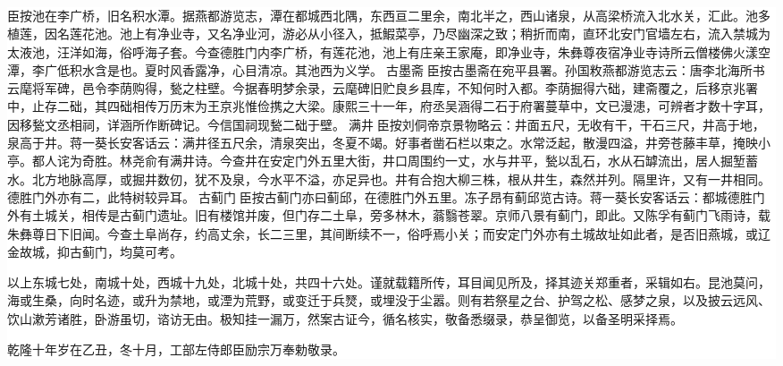 臣按池在李广桥，旧名积水潭。据燕都游览志，潭在都城西北隅，东西亘二里余，南北半之，西山诸泉，从高梁桥流入北水关，汇此。池多植莲，因名莲花池。池上有净业寺，又名净业河，游必从小径入，抵鰕菜亭，乃尽幽深之致；稍折而南，直环北安门官墙左右，流入禁城为太液池，汪洋如海，俗呼海子套。今查德胜门内李广桥，有莲花池，池上有庄亲王家庵，即净业寺，朱彝尊夜宿净业寺诗所云僧楼佛火漾空潭，李广低积水含是也。夏时风香露净，心目清凉。其池西为义学。
古墨斋
臣按古墨斋在宛平县署。孙国敉燕都游览志云：唐李北海所书云麾将军碑，邑令李荫购得，甃之柱壁。今据春明梦余录，云麾碑旧贮良乡县库，不知何时入都。李荫掘得六础，建斋覆之，后移京兆署中，止存二础，其四础相传万历末为王京兆惟俭携之大梁。康熙三十一年，府丞吴涵得二石于府署蔓草中，文已漫漶，可辨者才数十字耳，因移甃文丞相祠，详涵所作断碑记。今信国祠现甃二础于壁。
满井
臣按刘侗帝京景物略云：井面五尺，无收有干，干石三尺，井高于地，泉高于井。蒋一葵长安客话云：满井径五尺余，清泉突出，冬夏不竭。好事者凿石栏以束之。水常泛起，散漫四溢，井旁苍藤丰草，掩映小亭。都人诧为奇胜。林尧俞有满井诗。今查井在安定门外五里大街，井口周围约一丈，水与井平，甃以乱石，水从石罅流出，居人掘堑蓄水。北方地脉高厚，或掘井数仞，犹不及泉，今水平不溢，亦足异也。井有合抱大柳三株，根从井生，森然并列。隔里许，又有一井相同。德胜门外亦有二，此特树较异耳。
古蓟门
臣按古蓟门亦曰蓟邱，在德胜门外五里。冻子昂有蓟邱览古诗。蒋一葵长安客话云：都城德胜门外有土城关，相传是古蓟门遗址。旧有楼馆并废，但门存二土阜，旁多林木，蓊翳苍翠。京师八景有蓟门，即此。又陈孚有蓟门飞雨诗，载朱彝尊日下旧闻。今查土阜尚存，约高丈余，长二三里，其间断续不一，俗呼焉小关；而安定门外亦有土城故址如此者，是否旧燕城，或辽金故城，抑古蓟门，均莫可考。

以上东城七处，南城十处，西城十九处，北城十处，共四十六处。谨就载籍所传，耳目闻见所及，择其迹关郑重者，采辑如右。昆池莫问，海或生桑，向时名迹，或升为禁地，或湮为荒野，或变迁于兵燹，或埋没于尘嚣。则有若祭星之台、护驾之松、感梦之泉，以及披云远风、饮山漱芳诸胜，卧游虽切，谘访无由。极知挂一漏万，然案古证今，循名核实，敬备悉缀录，恭呈御览，以备圣明采择焉。

乾隆十年岁在乙丑，冬十月，工部左侍郎臣励宗万奉勅敬录。
